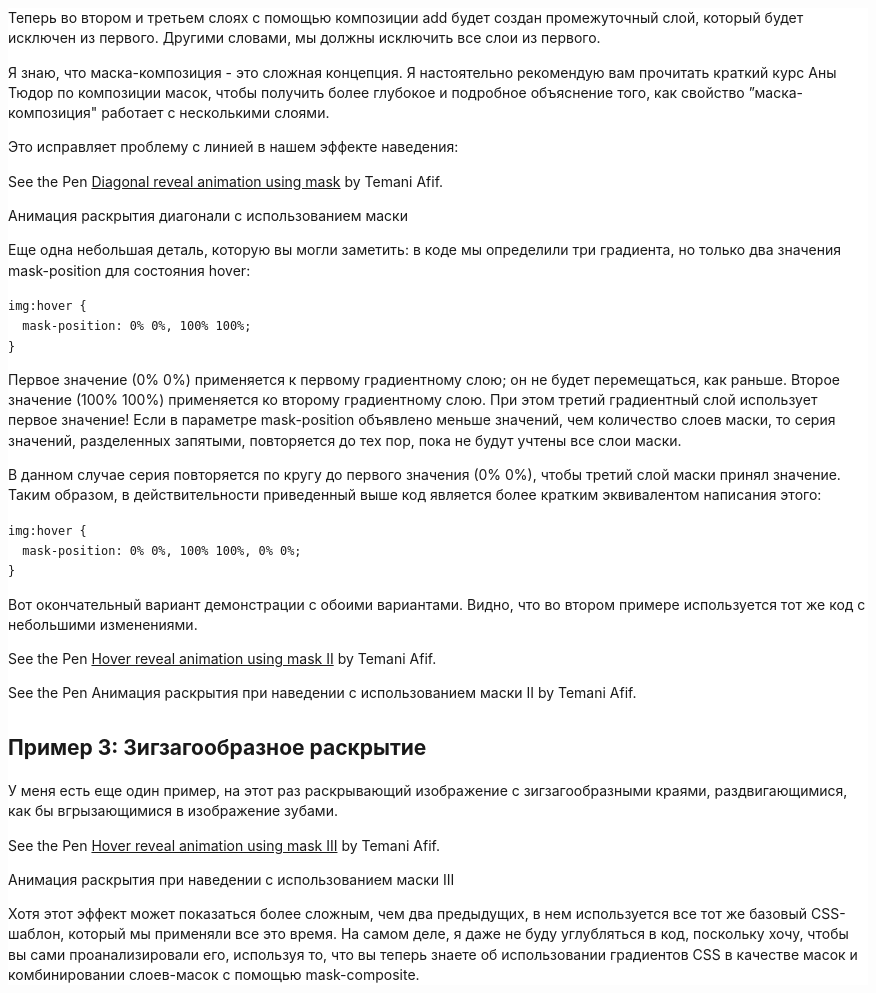 
Теперь во втором и третьем слоях с помощью композиции add будет создан промежуточный слой, который будет исключен из первого. Другими словами, мы должны исключить все слои из первого.

Я знаю, что маска-композиция - это сложная концепция. Я настоятельно рекомендую вам прочитать краткий курс Аны Тюдор по композиции масок, чтобы получить более глубокое и подробное объяснение того, как свойство ”маска-композиция" работает с несколькими слоями.

Это исправляет проблему с линией в нашем эффекте наведения:

See the Pen [Diagonal reveal animation using mask](https://codepen.io/smashingmag/pen/zYMbPLY) by Temani Afif.

Анимация раскрытия диагонали с использованием маски

Еще одна небольшая деталь, которую вы могли заметить: в коде мы определили три градиента, но только два значения mask-position для состояния hover:


<pre class="wp-block-code"><code lang="javascript" class="language-javascript">img:hover {
  mask-position: 0% 0%, 100% 100%;
}
</code></pre>


Первое значение (0% 0%) применяется к первому градиентному слою; он не будет перемещаться, как раньше. Второе значение (100% 100%) применяется ко второму градиентному слою. При этом третий градиентный слой использует первое значение! Если в параметре mask-position объявлено меньше значений, чем количество слоев маски, то серия значений, разделенных запятыми, повторяется до тех пор, пока не будут учтены все слои маски.

В данном случае серия повторяется по кругу до первого значения (0% 0%), чтобы третий слой маски принял значение. Таким образом, в действительности приведенный выше код является более кратким эквивалентом написания этого:


<pre class="wp-block-code"><code lang="javascript" class="language-javascript">img:hover {
  mask-position: 0% 0%, 100% 100%, 0% 0%;
}
</code></pre>


Вот окончательный вариант демонстрации с обоими вариантами. Видно, что во втором примере используется тот же код с небольшими изменениями.

See the Pen [Hover reveal animation using mask II](https://codepen.io/smashingmag/pen/qBQKMKa) by Temani Afif.

See the Pen Анимация раскрытия при наведении с использованием маски II by Temani Afif.

<h2 class="wp-block-heading">Пример 3: Зигзагообразное раскрытие</h2>

У меня есть еще один пример, на этот раз раскрывающий изображение с зигзагообразными краями, раздвигающимися, как бы вгрызающимися в изображение зубами.

See the Pen [Hover reveal animation using mask III](https://codepen.io/smashingmag/pen/vYQaLaZ) by Temani Afif.

Анимация раскрытия при наведении с использованием маски III

Хотя этот эффект может показаться более сложным, чем два предыдущих, в нем используется все тот же базовый CSS-шаблон, который мы применяли все это время. На самом деле, я даже не буду углубляться в код, поскольку хочу, чтобы вы сами проанализировали его, используя то, что вы теперь знаете об использовании градиентов CSS в качестве масок и комбинировании слоев-масок с помощью mask-composite.
